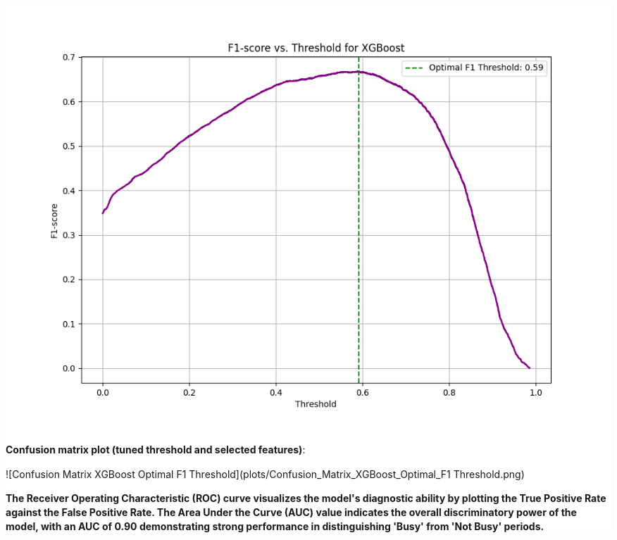 ![F1 score vs. Threshold for XGBoost](plots/F1_score_vs_Threshold_for_XGBoost.png)

**Confusion matrix plot (tuned threshold and selected features)**:

![Confusion Matrix XGBoost Optimal F1 Threshold](plots/Confusion_Matrix_XGBoost_Optimal_F1 Threshold.png)

**The Receiver Operating Characteristic (ROC) curve visualizes the model's diagnostic ability by plotting the True Positive Rate against the False Positive Rate. The Area Under the Curve (AUC) value indicates the overall discriminatory power of the model, with an AUC of 0.90 demonstrating strong performance in distinguishing 'Busy' from 'Not Busy' periods.**
